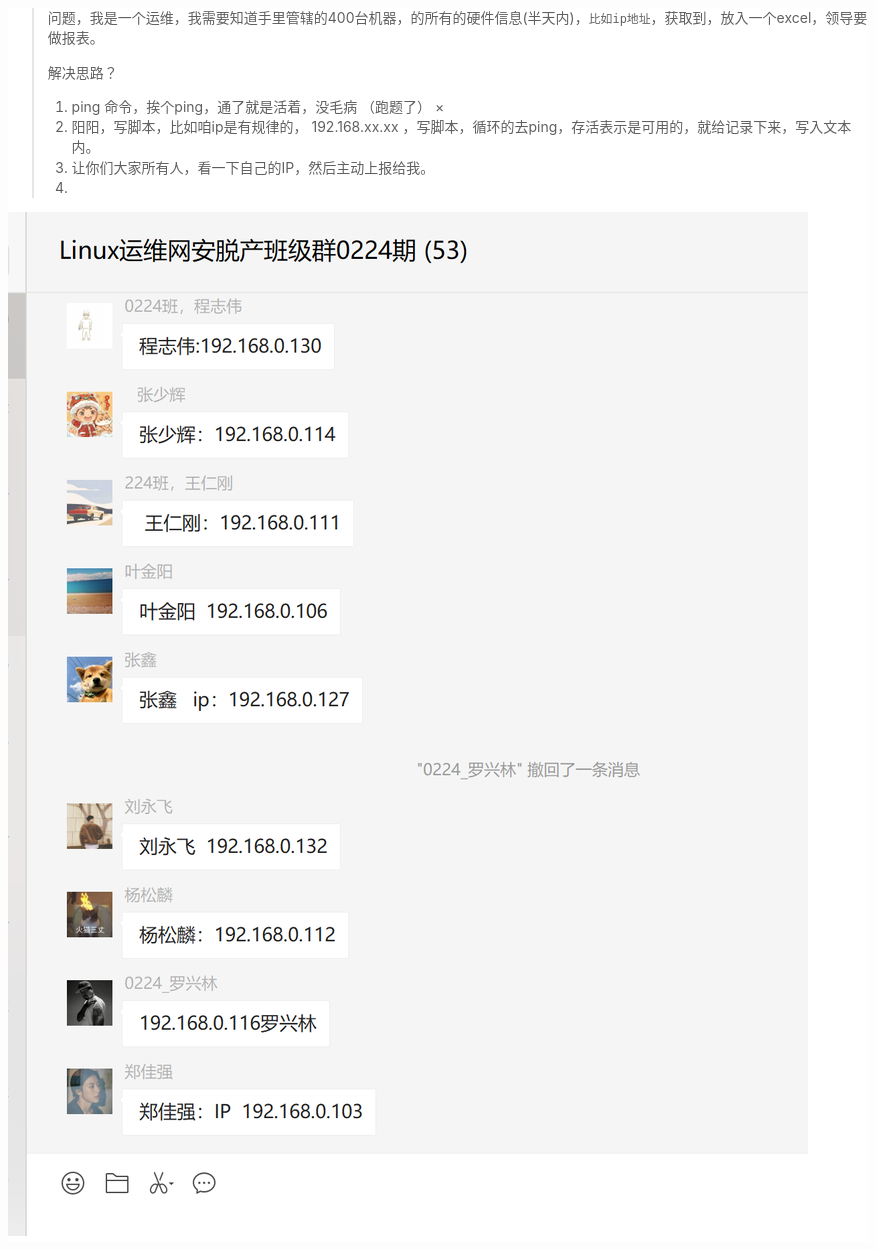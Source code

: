 > 问题，我是一个运维，我需要知道手里管辖的400台机器，的所有的硬件信息(半天内)，`比如ip地址`，获取到，放入一个excel，领导要做报表。
>
> 解决思路？
>
> 1. ping 命令，挨个ping，通了就是活着，没毛病 （跑题了） ×
> 2. 阳阳，写脚本，比如咱ip是有规律的， 192.168.xx.xx  ，写脚本，循环的去ping，存活表示是可用的，就给记录下来，写入文本内。
> 3. 让你们大家所有人，看一下自己的IP，然后主动上报给我。
> 4. 
>
> 

![image-20220228101929934](pic/image-20220228101929934.png)
